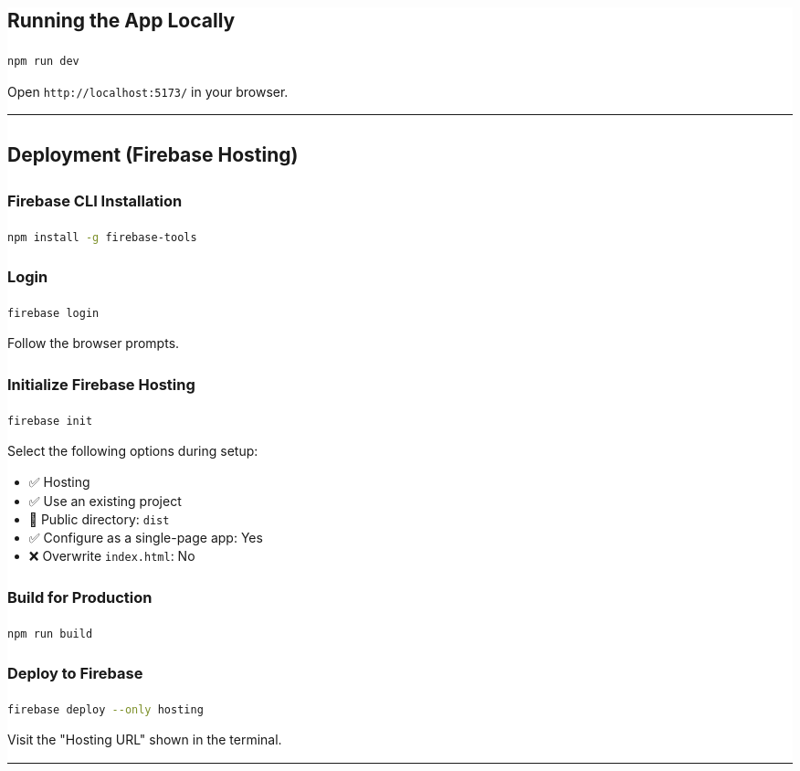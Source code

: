 
## Running the App Locally

```bash
npm run dev
```

Open `http://localhost:5173/` in your browser.

---

## Deployment (Firebase Hosting)

### Firebase CLI Installation

```bash
npm install -g firebase-tools
```

### Login

```bash
firebase login
```

Follow the browser prompts.

### Initialize Firebase Hosting

```bash
firebase init
```

Select the following options during setup:

- ✅ Hosting
- ✅ Use an existing project
- 📁 Public directory: `dist`
- ✅ Configure as a single-page app: Yes
- ❌ Overwrite `index.html`: No

### Build for Production

```bash
npm run build
```

### Deploy to Firebase

```bash
firebase deploy --only hosting
```

Visit the "Hosting URL" shown in the terminal.

---
